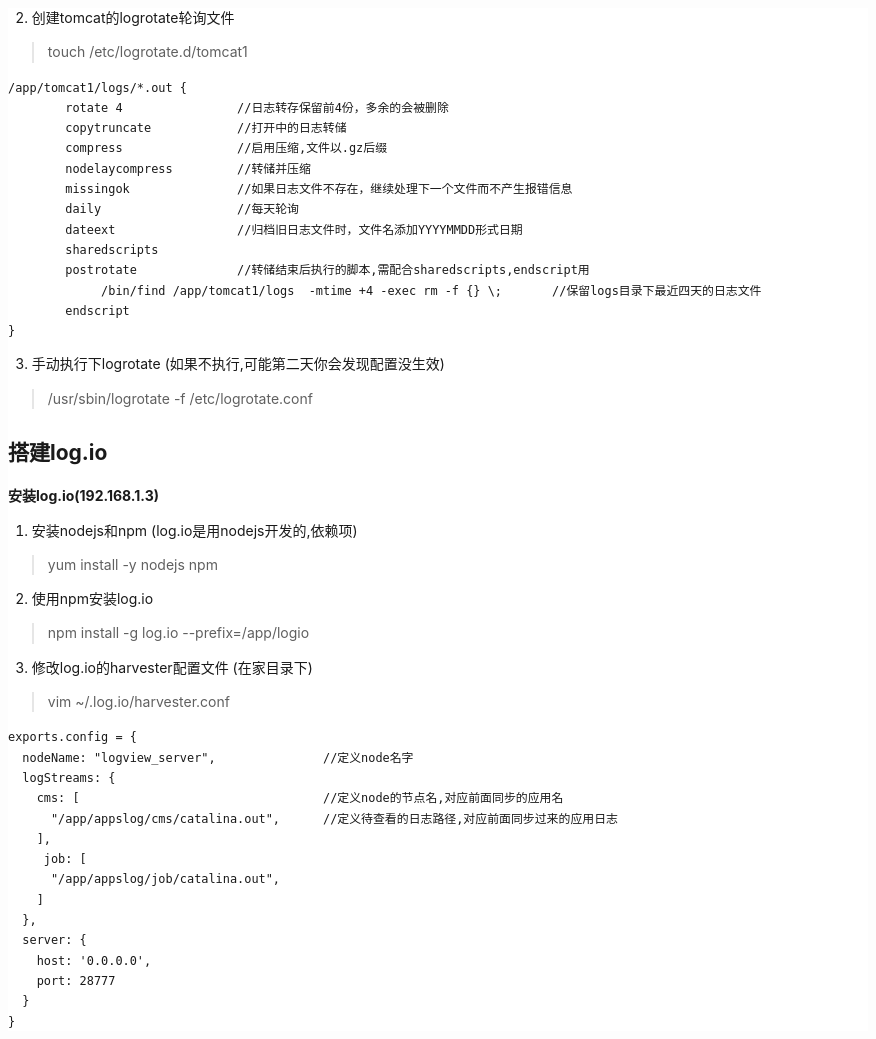 2. 创建tomcat的logrotate轮询文件

> touch /etc/logrotate.d/tomcat1

```Shell
/app/tomcat1/logs/*.out {
        rotate 4				//日志转存保留前4份，多余的会被删除
        copytruncate			//打开中的日志转储
        compress				//启用压缩,文件以.gz后缀
        nodelaycompress			//转储并压缩
        missingok				//如果日志文件不存在，继续处理下一个文件而不产生报错信息
        daily					//每天轮询
        dateext					//归档旧日志文件时，文件名添加YYYYMMDD形式日期
        sharedscripts
        postrotate				//转储结束后执行的脚本,需配合sharedscripts,endscript用
             /bin/find /app/tomcat1/logs  -mtime +4 -exec rm -f {} \;		//保留logs目录下最近四天的日志文件
        endscript
}
```

3. 手动执行下logrotate  (如果不执行,可能第二天你会发现配置没生效)

> /usr/sbin/logrotate -f /etc/logrotate.conf

## 搭建log.io

**安装log.io(192.168.1.3)**

1. 安装nodejs和npm (log.io是用nodejs开发的,依赖项)

> yum install -y nodejs npm

2. 使用npm安装log.io

> npm install -g log.io --prefix=/app/logio

3. 修改log.io的harvester配置文件  (在家目录下)

> vim ~/.log.io/harvester.conf

```Shell
exports.config = {
  nodeName: "logview_server",				//定义node名字
  logStreams: {
    cms: [									//定义node的节点名,对应前面同步的应用名
      "/app/appslog/cms/catalina.out",		//定义待查看的日志路径,对应前面同步过来的应用日志
    ],
     job: [
      "/app/appslog/job/catalina.out",
    ]
  },
  server: {
    host: '0.0.0.0',
    port: 28777
  }
}
```
